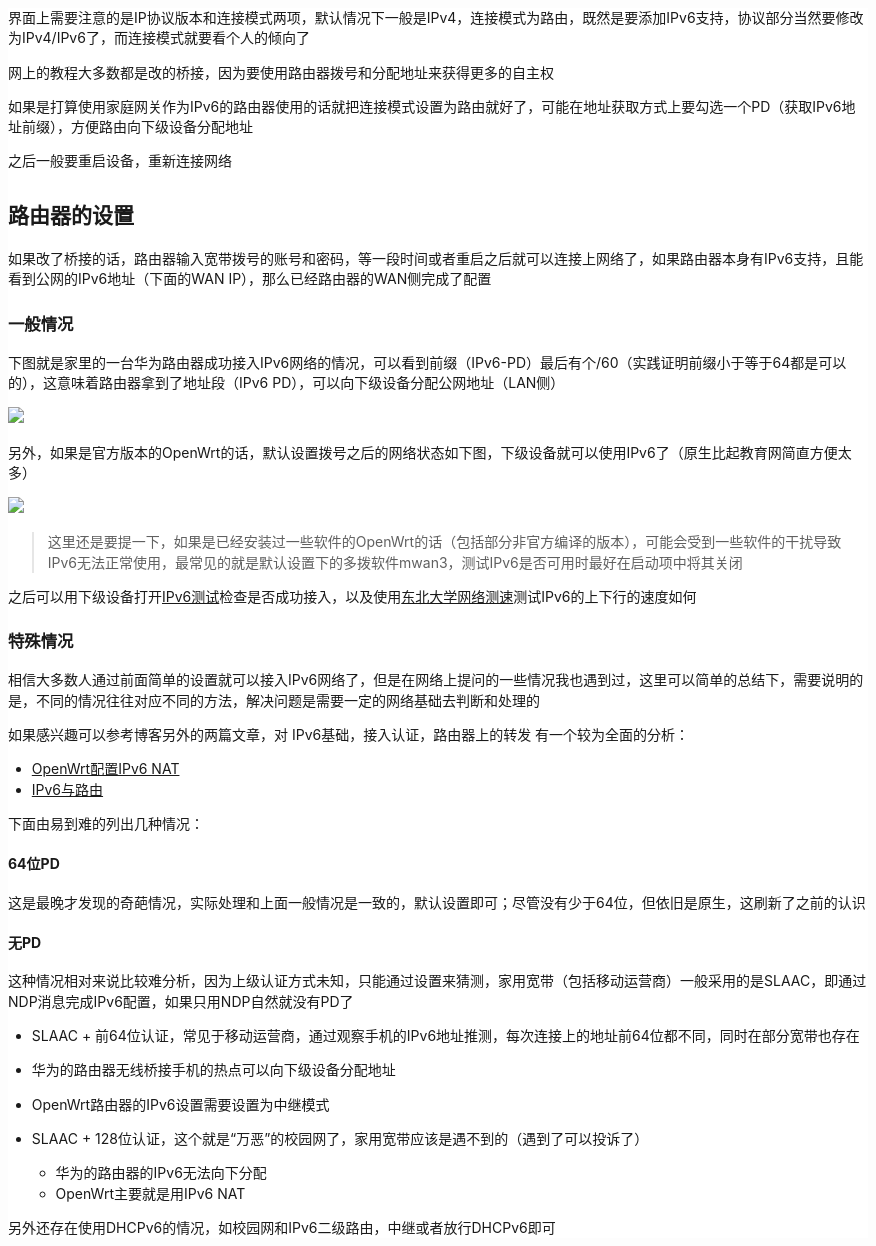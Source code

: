 界面上需要注意的是IP协议版本和连接模式两项，默认情况下一般是IPv4，连接模式为路由，既然是要添加IPv6支持，协议部分当然要修改为IPv4/IPv6了，而连接模式就要看个人的倾向了

网上的教程大多数都是改的桥接，因为要使用路由器拨号和分配地址来获得更多的自主权

如果是打算使用家庭网关作为IPv6的路由器使用的话就把连接模式设置为路由就好了，可能在地址获取方式上要勾选一个PD（获取IPv6地址前缀），方便路由向下级设备分配地址

之后一般要重启设备，重新连接网络

## 路由器的设置

如果改了桥接的话，路由器输入宽带拨号的账号和密码，等一段时间或者重启之后就可以连接上网络了，如果路由器本身有IPv6支持，且能看到公网的IPv6地址（下面的WAN IP），那么已经路由器的WAN侧完成了配置

### 一般情况

下图就是家里的一台华为路由器成功接入IPv6网络的情况，可以看到前缀（IPv6-PD）最后有个/60（实践证明前缀小于等于64都是可以的），这意味着路由器拿到了地址段（IPv6 PD），可以向下级设备分配公网地址（LAN侧）

![](https://cdn.jsdelivr.net/gh/lwz322/pics/github.io/HW_IPv6_addr.png)

另外，如果是官方版本的OpenWrt的话，默认设置拨号之后的网络状态如下图，下级设备就可以使用IPv6了（原生比起教育网简直方便太多）

![](https://cdn.jsdelivr.net/gh/lwz322/pics/github.io/upstream.png)

> 这里还是要提一下，如果是已经安装过一些软件的OpenWrt的话（包括部分非官方编译的版本），可能会受到一些软件的干扰导致IPv6无法正常使用，最常见的就是默认设置下的多拨软件mwan3，测试IPv6是否可用时最好在启动项中将其关闭

之后可以用下级设备打开[IPv6测试](http://www.test-ipv6.com/)检查是否成功接入，以及使用[东北大学网络测速](http://speed.neu6.edu.cn/)测试IPv6的上下行的速度如何

### 特殊情况

相信大多数人通过前面简单的设置就可以接入IPv6网络了，但是在网络上提问的一些情况我也遇到过，这里可以简单的总结下，需要说明的是，不同的情况往往对应不同的方法，解决问题是需要一定的网络基础去判断和处理的

如果感兴趣可以参考博客另外的两篇文章，对 IPv6基础，接入认证，路由器上的转发 有一个较为全面的分析：
- [OpenWrt配置IPv6 NAT](https://lwz322.github.io/2018/10/07/IPv6_NAT.html)
- [IPv6与路由](https://lwz322.github.io/2018/10/06/IPv6_CERNET.html)

下面由易到难的列出几种情况：

#### 64位PD
这是最晚才发现的奇葩情况，实际处理和上面一般情况是一致的，默认设置即可；尽管没有少于64位，但依旧是原生，这刷新了之前的认识

#### 无PD
这种情况相对来说比较难分析，因为上级认证方式未知，只能通过设置来猜测，家用宽带（包括移动运营商）一般采用的是SLAAC，即通过NDP消息完成IPv6配置，如果只用NDP自然就没有PD了
- SLAAC + 前64位认证，常见于移动运营商，通过观察手机的IPv6地址推测，每次连接上的地址前64位都不同，同时在部分宽带也存在
 - 华为的路由器无线桥接手机的热点可以向下级设备分配地址
 - OpenWrt路由器的IPv6设置需要设置为中继模式

- SLAAC + 128位认证，这个就是“万恶”的校园网了，家用宽带应该是遇不到的（遇到了可以投诉了）
  - 华为的路由器的IPv6无法向下分配
  - OpenWrt主要就是用IPv6 NAT

另外还存在使用DHCPv6的情况，如校园网和IPv6二级路由，中继或者放行DHCPv6即可
